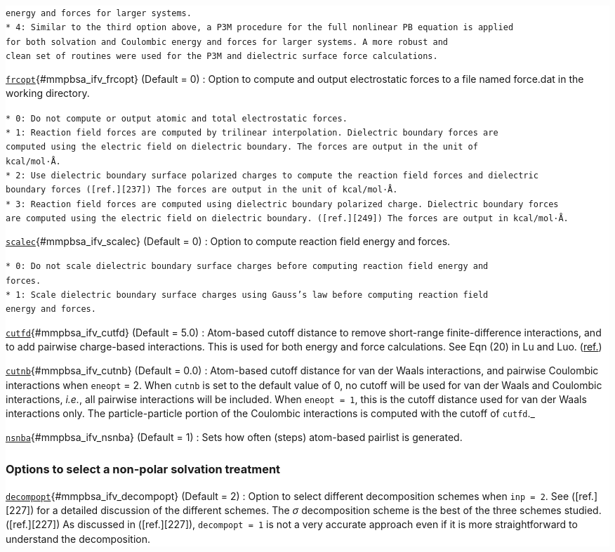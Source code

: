     energy and forces for larger systems.
    * 4: Similar to the third option above, a P3M procedure for the full nonlinear PB equation is applied
    for both solvation and Coulombic energy and forces for larger systems. A more robust and
    clean set of routines were used for the P3M and dielectric surface force calculations.

  [223]: https://aip.scitation.org/doi/10.1063/1.1622376

[`frcopt`](#mmpbsa_ifv_frcopt){#mmpbsa_ifv_frcopt} (Default = 0)
:   Option to compute and output electrostatic forces to a file named force.dat in the working directory.

    * 0: Do not compute or output atomic and total electrostatic forces.
    * 1: Reaction field forces are computed by trilinear interpolation. Dielectric boundary forces are
    computed using the electric field on dielectric boundary. The forces are output in the unit of
    kcal/mol·Å.
    * 2: Use dielectric boundary surface polarized charges to compute the reaction field forces and dielectric 
    boundary forces ([ref.][237]) The forces are output in the unit of kcal/mol·Å.
    * 3: Reaction field forces are computed using dielectric boundary polarized charge. Dielectric boundary forces 
    are computed using the electric field on dielectric boundary. ([ref.][249]) The forces are output in kcal/mol·Å.

  [237]: https://www.sciencedirect.com/science/article/abs/pii/S0009261411010487?via%3Dihub
  [249]: https://pubs.rsc.org/en/content/articlelanding/2012/cp/c2cp43237d

[`scalec`](#mmpbsa_ifv_scalec){#mmpbsa_ifv_scalec} (Default = 0)
:   Option to compute reaction field energy and forces.

    * 0: Do not scale dielectric boundary surface charges before computing reaction field energy and
    forces.
    * 1: Scale dielectric boundary surface charges using Gauss’s law before computing reaction field
    energy and forces.

[`cutfd`](#mmpbsa_ifv_cutfd){#mmpbsa_ifv_cutfd} (Default = 5.0)
:   Atom-based cutoff distance to remove short-range finite-difference interactions, and to add pairwise
charge-based interactions. This is used for both energy and force calculations. See Eqn (20) in 
Lu and Luo. ([ref.][223])

[`cutnb`](#mmpbsa_ifv_cutnb){#mmpbsa_ifv_cutnb} (Default = 0.0)
:   Atom-based cutoff distance for van der Waals interactions, and pairwise Coulombic interactions when `eneopt` = 2.
When `cutnb` is set to the default value of 0, no cutoff will be used for van der Waals and Coulombic interactions, 
_i.e._, all pairwise interactions will be included. When `eneopt = 1`, this is the cutoff distance used for van der 
Waals interactions only. The particle-particle portion of the Coulombic interactions is computed with the cutoff of 
`cutfd`._

[`nsnba`](#mmpbsa_ifv_nsnba){#mmpbsa_ifv_nsnba} (Default = 1)
:   Sets how often (steps) atom-based pairlist is generated.


### **Options to select a non-polar solvation treatment**

[`decompopt`](#mmpbsa_ifv_decompopt){#mmpbsa_ifv_decompopt} (Default = 2)
:   Option to select different decomposition schemes when `inp = 2`. See ([ref.][227]) for a detailed discussion
of the different schemes. The _σ_ decomposition scheme is the best of the three schemes studied. ([ref.][227]) As 
discussed in ([ref.][227]), `decompopt = 1` is not a very accurate approach even if it is more straightforward to 
understand the decomposition.


  [1]: https://pubs.acs.org/doi/10.1021/ct300418h
  [3]: https://pubs.acs.org/doi/abs/10.1021/jacs.6b02682
  [10]: https://pubs.acs.org/doi/full/10.1021/acs.jctc.1c00374
  [10]: https://pubs.acs.org/doi/full/10.1021/acs.jctc.1c00374
  [11]: https://pubs.acs.org/doi/full/10.1021/acs.jctc.8b00418
  [^1]: _The chain ID is assigned according to two criteria: **terminal amino acids** and **residue numbering**. If
  [191]: https://pubs.acs.org/doi/10.1021/jp961710n
  [188]: https://onlinelibrary.wiley.com/doi/10.1002/prot.20033
  [206]: https://pubs.acs.org/doi/10.1021/ct600085e
  [200]: https://pubs.acs.org/doi/10.1021/acs.jctc.5b00271
  [209]: https://aip.scitation.org/doi/10.1063/1.1857811
  [4]: https://ambermd.org/doc12/Amber21.pdf#subsection.34.11.49
  [222]: https://pubs.acs.org/doi/abs/10.1021/ct200786m
  [215]: https://pubs.acs.org/doi/full/10.1021/ct4010917
  [217]: https://onlinelibrary.wiley.com/doi/10.1002/jcc.10120
  [239]: https://pubs.acs.org/doi/10.1021/ct300341d
  [233]: https://www.sciencedirect.com/science/article/abs/pii/S0009261408016539?via%3Dihub
  [240]: https://onlinelibrary.wiley.com/doi/10.1002/jcc.25783
  [241]: https://pubs.acs.org/doi/10.1021/acs.jctc.9b00602
  [227]: https://pubs.acs.org/doi/abs/10.1021/jp073399n
  [229]: https://onlinelibrary.wiley.com/doi/10.1002/jcc.540100504
  [243]: https://pubs.acs.org/doi/10.1021/cr00101a005
  [244]: https://pubs.acs.org/doi/abs/10.1021/jp063479b
  [245]: https://pubs.acs.org/doi/10.1021/ct900318u
  [246]: https://www.sciencedirect.com/science/article/abs/pii/S0009261412012808?via%3Dihub
  [247]: https://pubs.acs.org/doi/abs/10.1021/acs.jcim.9b00363
  [248]: https://pubs.acs.org/doi/abs/10.1021/acs.jctc.7b00382
  [219]: https://pubs.acs.org/doi/10.1021/ct900381r
  [236]: https://aip.scitation.org/doi/abs/10.1063/1.3099708
  [5]: https://ambermd.org/doc12/Amber21.pdf#chapter.6
  [6]: https://onlinelibrary.wiley.com/doi/10.1002/jcc.24467
  [7]: https://ambermd.org/doc12/Amber21.pdf#chapter.7
  [8]: https://ambermd.org/doc12/Amber21.pdf#subsection.36.3.2
  [9]: https://pubs.acs.org/doi/10.1021/acs.jcim.6b00734